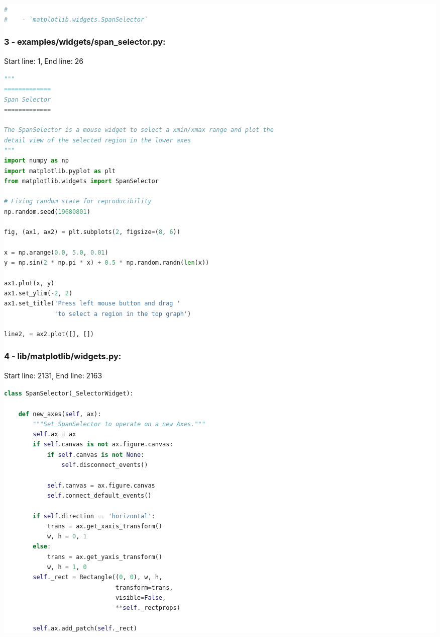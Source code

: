 ```python
#
#    - `matplotlib.widgets.SpanSelector`
```
### 3 - examples/widgets/span_selector.py:

Start line: 1, End line: 26

```python
"""
=============
Span Selector
=============

The SpanSelector is a mouse widget to select a xmin/xmax range and plot the
detail view of the selected region in the lower axes
"""
import numpy as np
import matplotlib.pyplot as plt
from matplotlib.widgets import SpanSelector

# Fixing random state for reproducibility
np.random.seed(19680801)

fig, (ax1, ax2) = plt.subplots(2, figsize=(8, 6))

x = np.arange(0.0, 5.0, 0.01)
y = np.sin(2 * np.pi * x) + 0.5 * np.random.randn(len(x))

ax1.plot(x, y)
ax1.set_ylim(-2, 2)
ax1.set_title('Press left mouse button and drag '
              'to select a region in the top graph')

line2, = ax2.plot([], [])
```
### 4 - lib/matplotlib/widgets.py:

Start line: 2131, End line: 2163

```python
class SpanSelector(_SelectorWidget):

    def new_axes(self, ax):
        """Set SpanSelector to operate on a new Axes."""
        self.ax = ax
        if self.canvas is not ax.figure.canvas:
            if self.canvas is not None:
                self.disconnect_events()

            self.canvas = ax.figure.canvas
            self.connect_default_events()

        if self.direction == 'horizontal':
            trans = ax.get_xaxis_transform()
            w, h = 0, 1
        else:
            trans = ax.get_yaxis_transform()
            w, h = 1, 0
        self._rect = Rectangle((0, 0), w, h,
                               transform=trans,
                               visible=False,
                               **self._rectprops)

        self.ax.add_patch(self._rect)
```